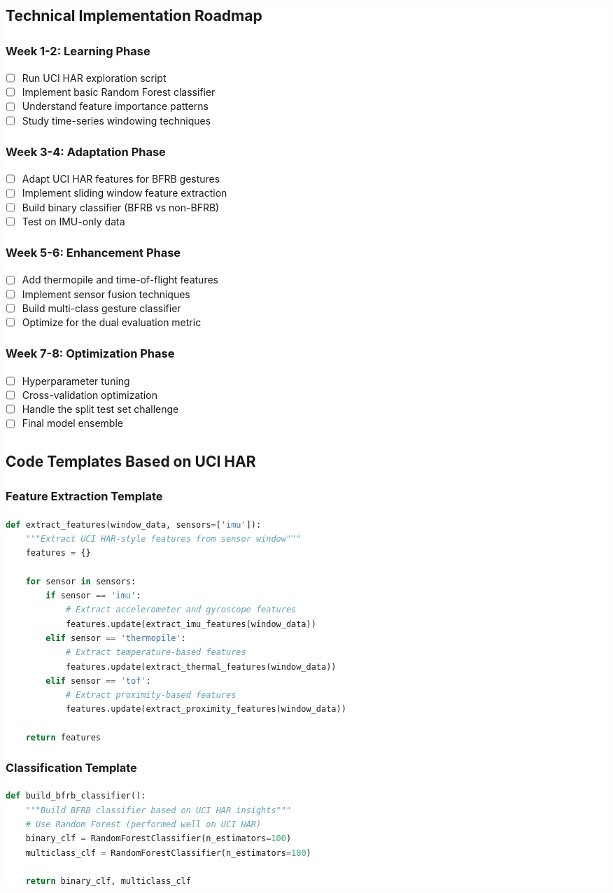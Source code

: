 ## Technical Implementation Roadmap

### Week 1-2: Learning Phase
- [ ] Run UCI HAR exploration script
- [ ] Implement basic Random Forest classifier
- [ ] Understand feature importance patterns
- [ ] Study time-series windowing techniques

### Week 3-4: Adaptation Phase
- [ ] Adapt UCI HAR features for BFRB gestures
- [ ] Implement sliding window feature extraction
- [ ] Build binary classifier (BFRB vs non-BFRB)
- [ ] Test on IMU-only data

### Week 5-6: Enhancement Phase
- [ ] Add thermopile and time-of-flight features
- [ ] Implement sensor fusion techniques
- [ ] Build multi-class gesture classifier
- [ ] Optimize for the dual evaluation metric

### Week 7-8: Optimization Phase
- [ ] Hyperparameter tuning
- [ ] Cross-validation optimization
- [ ] Handle the split test set challenge
- [ ] Final model ensemble

## Code Templates Based on UCI HAR

### Feature Extraction Template
```python
def extract_features(window_data, sensors=['imu']):
    """Extract UCI HAR-style features from sensor window"""
    features = {}
    
    for sensor in sensors:
        if sensor == 'imu':
            # Extract accelerometer and gyroscope features
            features.update(extract_imu_features(window_data))
        elif sensor == 'thermopile':
            # Extract temperature-based features
            features.update(extract_thermal_features(window_data))
        elif sensor == 'tof':
            # Extract proximity-based features
            features.update(extract_proximity_features(window_data))
    
    return features
```

### Classification Template
```python
def build_bfrb_classifier():
    """Build BFRB classifier based on UCI HAR insights"""
    # Use Random Forest (performed well on UCI HAR)
    binary_clf = RandomForestClassifier(n_estimators=100)
    multiclass_clf = RandomForestClassifier(n_estimators=100)
    
    return binary_clf, multiclass_clf
```
